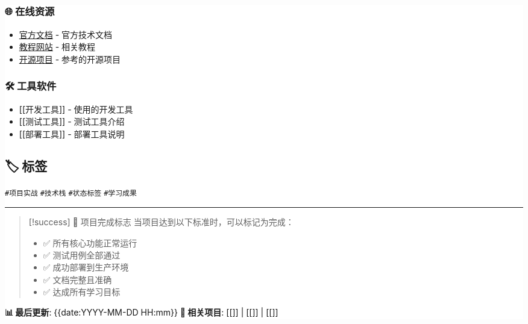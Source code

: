 ### 🌐 在线资源
- [官方文档](链接) - 官方技术文档
- [教程网站](链接) - 相关教程
- [开源项目](链接) - 参考的开源项目

### 🛠️ 工具软件
- [[开发工具]] - 使用的开发工具
- [[测试工具]] - 测试工具介绍
- [[部署工具]] - 部署工具说明

## 🏷️ 标签

`#项目实战` `#技术栈` `#状态标签` `#学习成果`

---

> [!success] 🎉 项目完成标志
> 当项目达到以下标准时，可以标记为完成：
> - ✅ 所有核心功能正常运行
> - ✅ 测试用例全部通过
> - ✅ 成功部署到生产环境
> - ✅ 文档完整且准确
> - ✅ 达成所有学习目标

**📊 最后更新**: {{date:YYYY-MM-DD HH:mm}}
**🔗 相关项目**: [[]] | [[]] | [[]]
